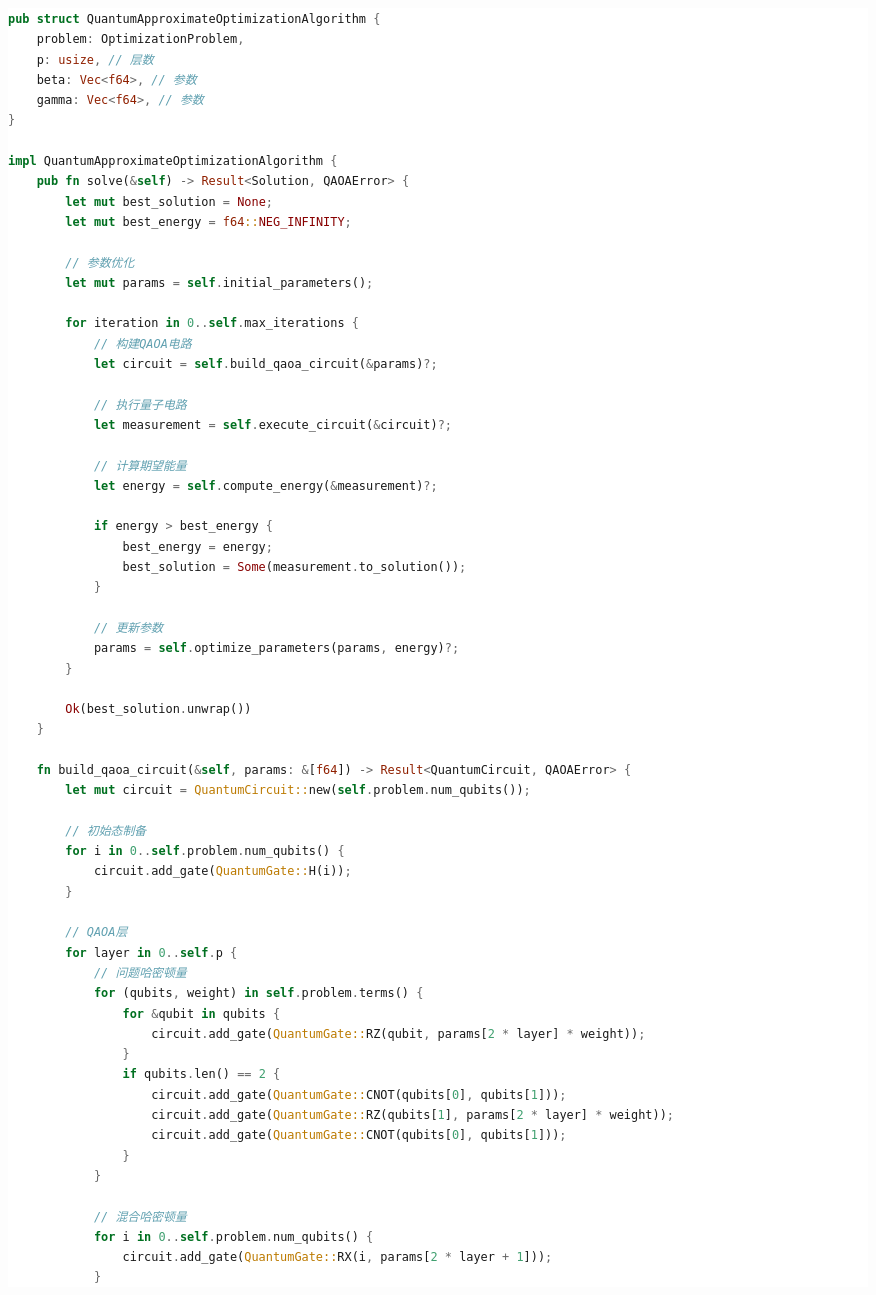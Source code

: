 ```rust
pub struct QuantumApproximateOptimizationAlgorithm {
    problem: OptimizationProblem,
    p: usize, // 层数
    beta: Vec<f64>, // 参数
    gamma: Vec<f64>, // 参数
}

impl QuantumApproximateOptimizationAlgorithm {
    pub fn solve(&self) -> Result<Solution, QAOAError> {
        let mut best_solution = None;
        let mut best_energy = f64::NEG_INFINITY;
        
        // 参数优化
        let mut params = self.initial_parameters();
        
        for iteration in 0..self.max_iterations {
            // 构建QAOA电路
            let circuit = self.build_qaoa_circuit(&params)?;
            
            // 执行量子电路
            let measurement = self.execute_circuit(&circuit)?;
            
            // 计算期望能量
            let energy = self.compute_energy(&measurement)?;
            
            if energy > best_energy {
                best_energy = energy;
                best_solution = Some(measurement.to_solution());
            }
            
            // 更新参数
            params = self.optimize_parameters(params, energy)?;
        }
        
        Ok(best_solution.unwrap())
    }
    
    fn build_qaoa_circuit(&self, params: &[f64]) -> Result<QuantumCircuit, QAOAError> {
        let mut circuit = QuantumCircuit::new(self.problem.num_qubits());
        
        // 初始态制备
        for i in 0..self.problem.num_qubits() {
            circuit.add_gate(QuantumGate::H(i));
        }
        
        // QAOA层
        for layer in 0..self.p {
            // 问题哈密顿量
            for (qubits, weight) in self.problem.terms() {
                for &qubit in qubits {
                    circuit.add_gate(QuantumGate::RZ(qubit, params[2 * layer] * weight));
                }
                if qubits.len() == 2 {
                    circuit.add_gate(QuantumGate::CNOT(qubits[0], qubits[1]));
                    circuit.add_gate(QuantumGate::RZ(qubits[1], params[2 * layer] * weight));
                    circuit.add_gate(QuantumGate::CNOT(qubits[0], qubits[1]));
                }
            }
            
            // 混合哈密顿量
            for i in 0..self.problem.num_qubits() {
                circuit.add_gate(QuantumGate::RX(i, params[2 * layer + 1]));
            }
```